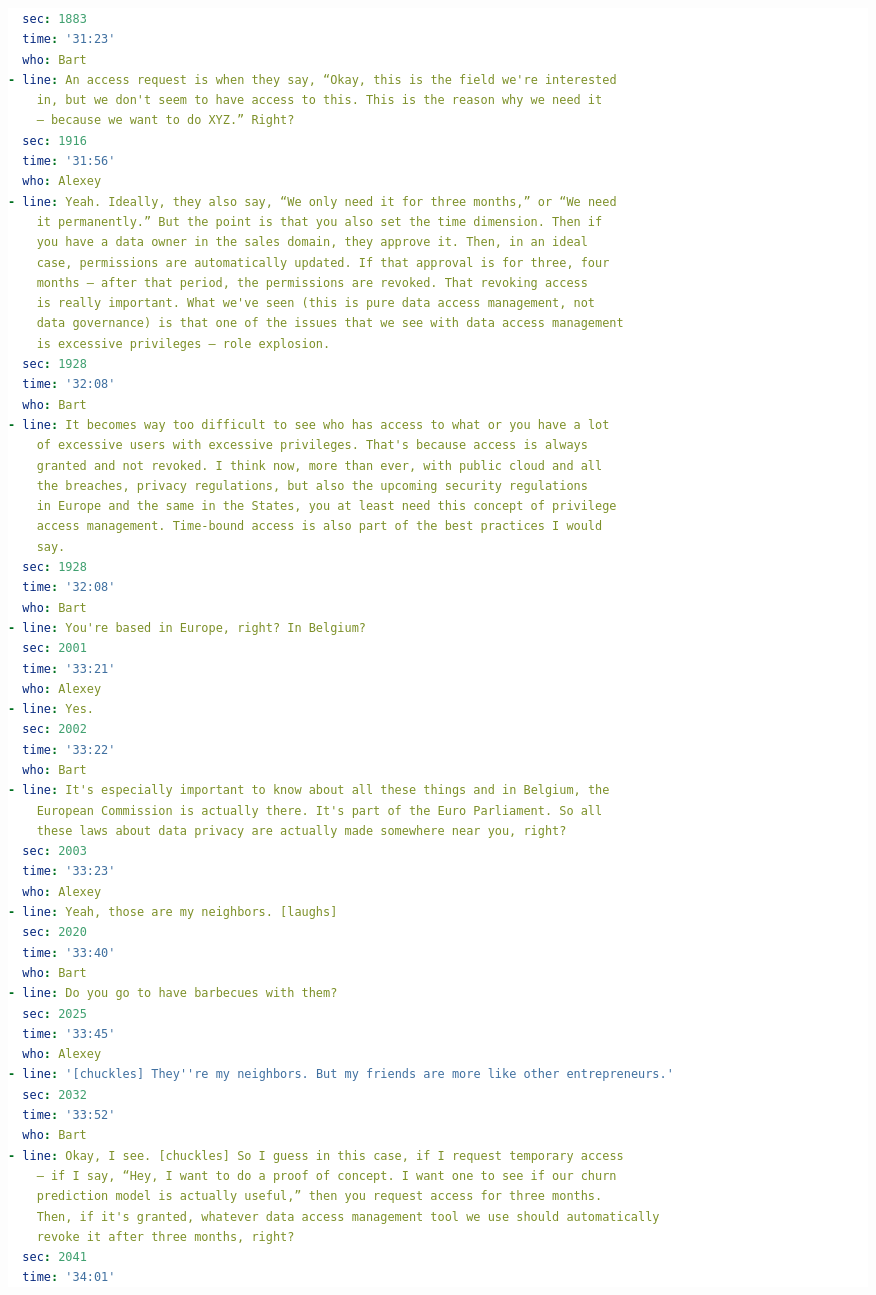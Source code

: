 ```yaml
  sec: 1883
  time: '31:23'
  who: Bart
- line: An access request is when they say, “Okay, this is the field we're interested
    in, but we don't seem to have access to this. This is the reason why we need it
    – because we want to do XYZ.” Right?
  sec: 1916
  time: '31:56'
  who: Alexey
- line: Yeah. Ideally, they also say, “We only need it for three months,” or “We need
    it permanently.” But the point is that you also set the time dimension. Then if
    you have a data owner in the sales domain, they approve it. Then, in an ideal
    case, permissions are automatically updated. If that approval is for three, four
    months – after that period, the permissions are revoked. That revoking access
    is really important. What we've seen (this is pure data access management, not
    data governance) is that one of the issues that we see with data access management
    is excessive privileges – role explosion.
  sec: 1928
  time: '32:08'
  who: Bart
- line: It becomes way too difficult to see who has access to what or you have a lot
    of excessive users with excessive privileges. That's because access is always
    granted and not revoked. I think now, more than ever, with public cloud and all
    the breaches, privacy regulations, but also the upcoming security regulations
    in Europe and the same in the States, you at least need this concept of privilege
    access management. Time-bound access is also part of the best practices I would
    say.
  sec: 1928
  time: '32:08'
  who: Bart
- line: You're based in Europe, right? In Belgium?
  sec: 2001
  time: '33:21'
  who: Alexey
- line: Yes.
  sec: 2002
  time: '33:22'
  who: Bart
- line: It's especially important to know about all these things and in Belgium, the
    European Commission is actually there. It's part of the Euro Parliament. So all
    these laws about data privacy are actually made somewhere near you, right?
  sec: 2003
  time: '33:23'
  who: Alexey
- line: Yeah, those are my neighbors. [laughs]
  sec: 2020
  time: '33:40'
  who: Bart
- line: Do you go to have barbecues with them?
  sec: 2025
  time: '33:45'
  who: Alexey
- line: '[chuckles] They''re my neighbors. But my friends are more like other entrepreneurs.'
  sec: 2032
  time: '33:52'
  who: Bart
- line: Okay, I see. [chuckles] So I guess in this case, if I request temporary access
    – if I say, “Hey, I want to do a proof of concept. I want one to see if our churn
    prediction model is actually useful,” then you request access for three months.
    Then, if it's granted, whatever data access management tool we use should automatically
    revoke it after three months, right?
  sec: 2041
  time: '34:01'
```